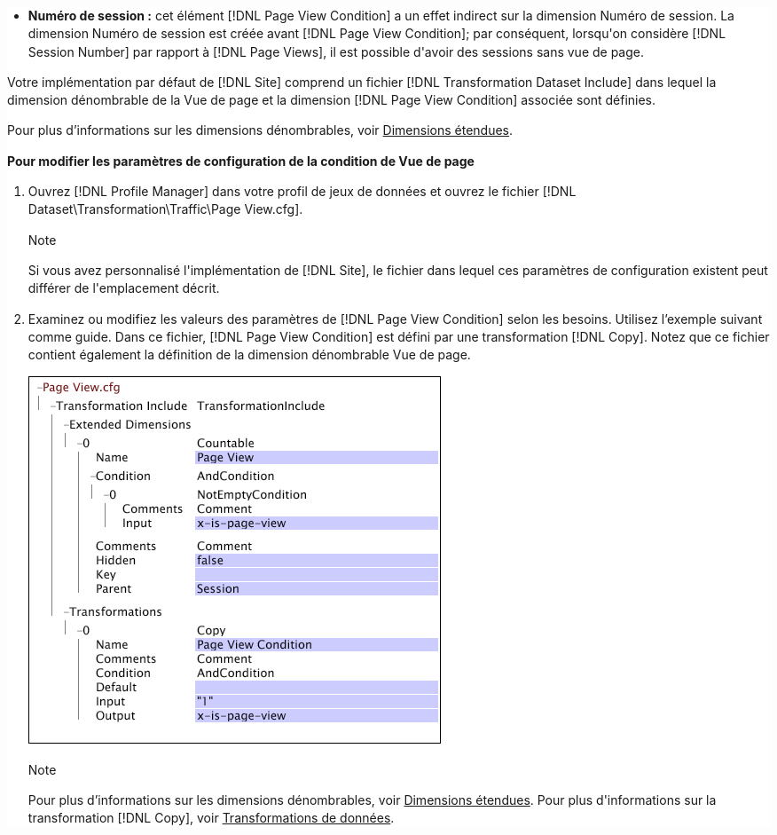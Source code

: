 * **Numéro de session :** cet élément  [!DNL Page View Condition] a un effet indirect sur la dimension Numéro de session. La dimension Numéro de session est créée avant [!DNL Page View Condition]; par conséquent, lorsqu&#39;on considère [!DNL Session Number] par rapport à [!DNL Page Views], il est possible d&#39;avoir des sessions sans vue de page.

Votre implémentation par défaut de [!DNL Site] comprend un fichier [!DNL Transformation Dataset Include] dans lequel la dimension dénombrable de la Vue de page et la dimension [!DNL Page View Condition] associée sont définies.

Pour plus d’informations sur les dimensions dénombrables, voir [Dimensions étendues](../../../home/c-dataset-const-proc/c-ex-dim/c-abt-ex-dim.md).

**Pour modifier les paramètres de configuration de la condition de Vue de page**

1. Ouvrez [!DNL Profile Manager] dans votre profil de jeux de données et ouvrez le fichier [!DNL Dataset\Transformation\Traffic\Page View.cfg].

   >[!NOTE]
   >
   >Si vous avez personnalisé l&#39;implémentation de [!DNL Site], le fichier dans lequel ces paramètres de configuration existent peut différer de l&#39;emplacement décrit.

1. Examinez ou modifiez les valeurs des paramètres de [!DNL Page View Condition] selon les besoins. Utilisez l’exemple suivant comme guide. Dans ce fichier, [!DNL Page View Condition] est défini par une transformation [!DNL Copy]. Notez que ce fichier contient également la définition de la dimension dénombrable Vue de page.

   ![](assets/cfg_WebParameters_PageView.png)

   >[!NOTE]
   >
   >Pour plus d’informations sur les dimensions dénombrables, voir [Dimensions étendues](../../../home/c-dataset-const-proc/c-ex-dim/c-abt-ex-dim.md). Pour plus d&#39;informations sur la transformation [!DNL Copy], voir [Transformations de données](../../../home/c-dataset-const-proc/c-data-trans/c-abt-transf.md).
